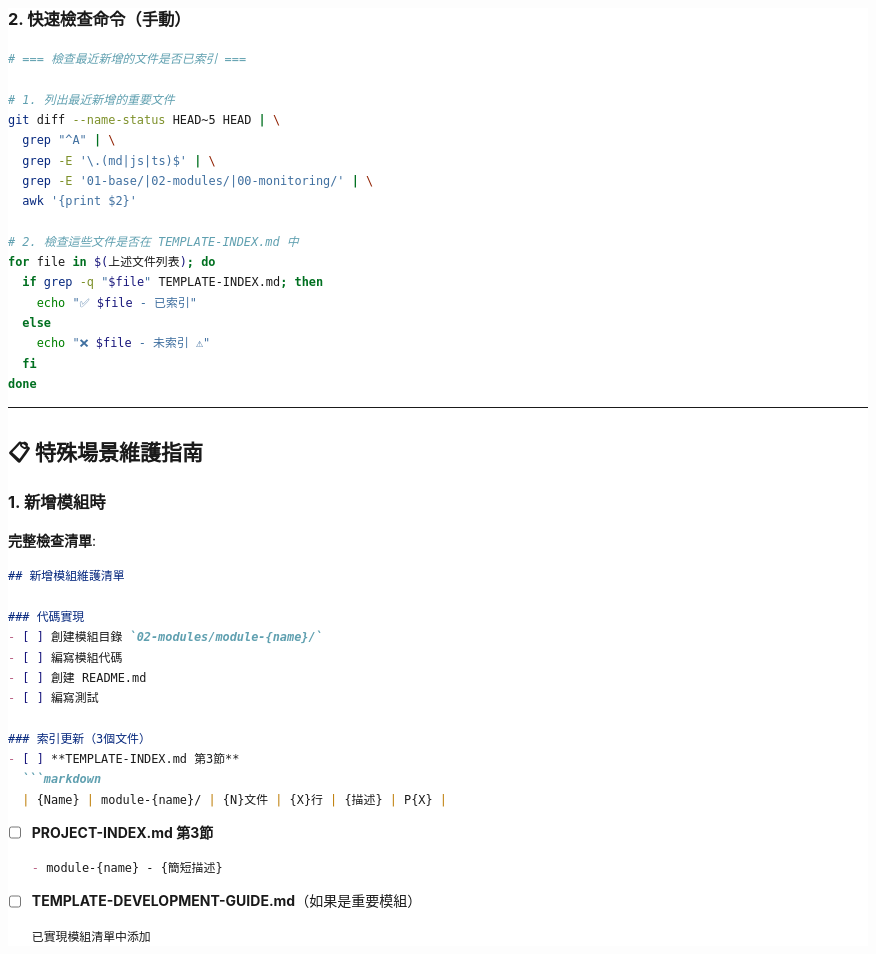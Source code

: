 ### 2. 快速檢查命令（手動）

```bash
# === 檢查最近新增的文件是否已索引 ===

# 1. 列出最近新增的重要文件
git diff --name-status HEAD~5 HEAD | \
  grep "^A" | \
  grep -E '\.(md|js|ts)$' | \
  grep -E '01-base/|02-modules/|00-monitoring/' | \
  awk '{print $2}'

# 2. 檢查這些文件是否在 TEMPLATE-INDEX.md 中
for file in $(上述文件列表); do
  if grep -q "$file" TEMPLATE-INDEX.md; then
    echo "✅ $file - 已索引"
  else
    echo "❌ $file - 未索引 ⚠️"
  fi
done
```

---

## 📋 特殊場景維護指南

### 1. 新增模組時

**完整檢查清單**:

```markdown
## 新增模組維護清單

### 代碼實現
- [ ] 創建模組目錄 `02-modules/module-{name}/`
- [ ] 編寫模組代碼
- [ ] 創建 README.md
- [ ] 編寫測試

### 索引更新（3個文件）
- [ ] **TEMPLATE-INDEX.md 第3節**
  ```markdown
  | {Name} | module-{name}/ | {N}文件 | {X}行 | {描述} | P{X} |
  ```

- [ ] **PROJECT-INDEX.md 第3節**
  ```markdown
  - module-{name} - {簡短描述}
  ```

- [ ] **TEMPLATE-DEVELOPMENT-GUIDE.md**（如果是重要模組）
  ```markdown
  已實現模組清單中添加
  ```
